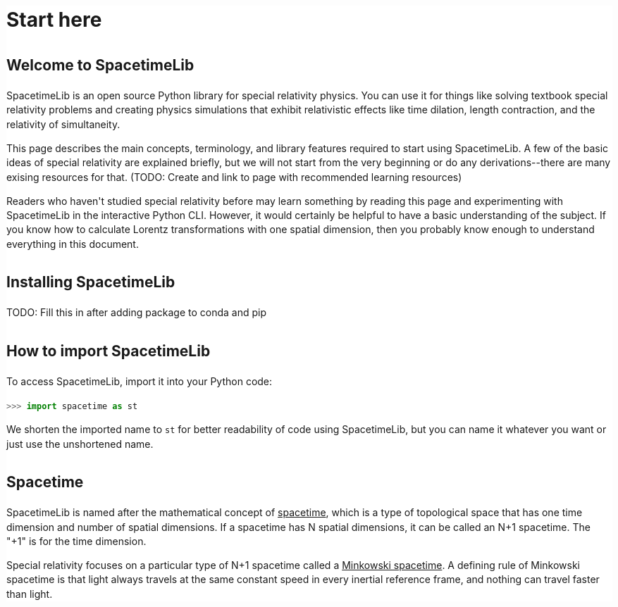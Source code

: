 # Start here

## Welcome to SpacetimeLib

SpacetimeLib is an open source Python library for special relativity physics.
You can use it for things like solving textbook special relativity problems and
creating physics simulations that exhibit relativistic effects like time
dilation, length contraction, and the relativity of simultaneity.

This page describes the main concepts, terminology, and library features
required to start using SpacetimeLib. A few of the basic ideas of special
relativity are explained briefly, but we will not start from the very beginning
or do any derivations--there are many exising resources for that. (TODO: Create
and link to page with recommended learning resources)

Readers who haven't studied special relativity before may learn something by
reading this page and experimenting with SpacetimeLib in the interactive Python
CLI. However, it would certainly be helpful to have a basic understanding of
the subject. If you know how to calculate Lorentz transformations with one
spatial dimension, then you probably know enough to understand everything in
this document.

## Installing SpacetimeLib

TODO: Fill this in after adding package to conda and pip

## How to import SpacetimeLib

To access SpacetimeLib, import it into your Python code:

```python
>>> import spacetime as st
```

We shorten the imported name to `st` for better readability of code using
SpacetimeLib, but you can name it whatever you want or just use the unshortened
name.

## Spacetime

SpacetimeLib is named after the mathematical concept of
[spacetime](https://en.wikipedia.org/wiki/Spacetime), which is a type of
topological space that has one time dimension and number of spatial dimensions.
If a spacetime has N spatial dimensions, it can be called an N+1 spacetime. The
"+1" is for the time dimension.

Special relativity focuses on a particular type of N+1 spacetime called
a [Minkowski spacetime](https://en.wikipedia.org/wiki/Minkowski_space).
A defining rule of Minkowski spacetime is that light always travels at the same
constant speed in every inertial reference frame, and nothing can travel faster
than light.
